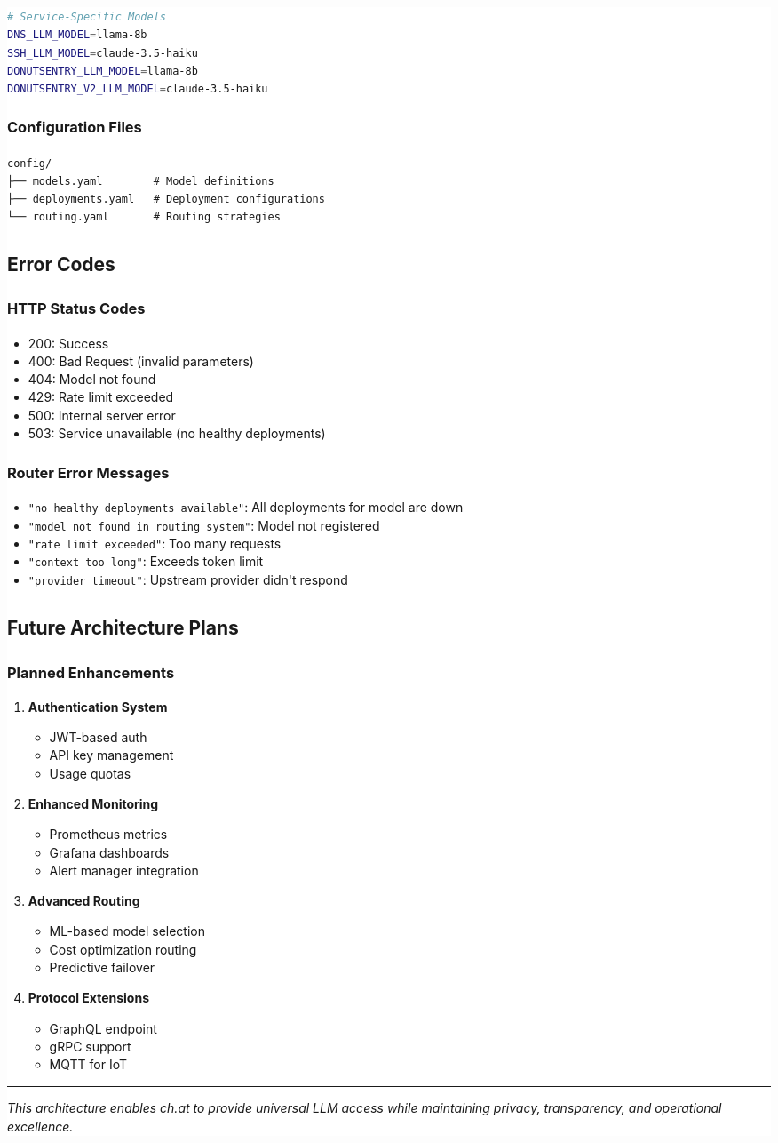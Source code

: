 ```bash
# Service-Specific Models
DNS_LLM_MODEL=llama-8b
SSH_LLM_MODEL=claude-3.5-haiku
DONUTSENTRY_LLM_MODEL=llama-8b
DONUTSENTRY_V2_LLM_MODEL=claude-3.5-haiku
```

### Configuration Files
```
config/
├── models.yaml        # Model definitions
├── deployments.yaml   # Deployment configurations
└── routing.yaml       # Routing strategies
```

## Error Codes

### HTTP Status Codes
- 200: Success
- 400: Bad Request (invalid parameters)
- 404: Model not found
- 429: Rate limit exceeded
- 500: Internal server error
- 503: Service unavailable (no healthy deployments)

### Router Error Messages
- `"no healthy deployments available"`: All deployments for model are down
- `"model not found in routing system"`: Model not registered
- `"rate limit exceeded"`: Too many requests
- `"context too long"`: Exceeds token limit
- `"provider timeout"`: Upstream provider didn't respond

## Future Architecture Plans

### Planned Enhancements

1. **Authentication System**
   - JWT-based auth
   - API key management
   - Usage quotas

2. **Enhanced Monitoring**
   - Prometheus metrics
   - Grafana dashboards
   - Alert manager integration

3. **Advanced Routing**
   - ML-based model selection
   - Cost optimization routing
   - Predictive failover

4. **Protocol Extensions**
   - GraphQL endpoint
   - gRPC support
   - MQTT for IoT

---

*This architecture enables ch.at to provide universal LLM access while maintaining privacy, transparency, and operational excellence.*